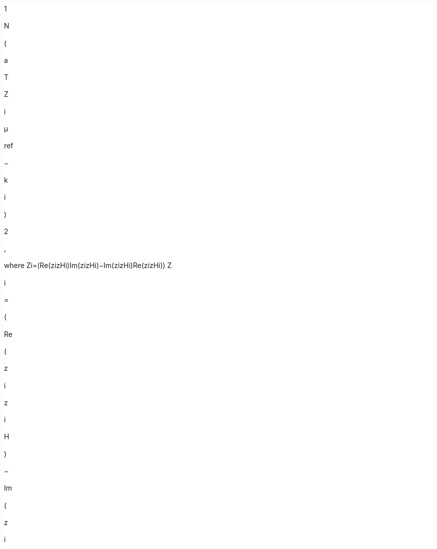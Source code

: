 1

N

(

a

T

Z

i

μ

ref

−

k

i

)

2

,


where Zi=(Re(zizHi)Im(zizHi)−Im(zizHi)Re(zizHi))
Z

i

=

(

Re

(

z

i

z

i

H

)

−

Im

(

z

i
